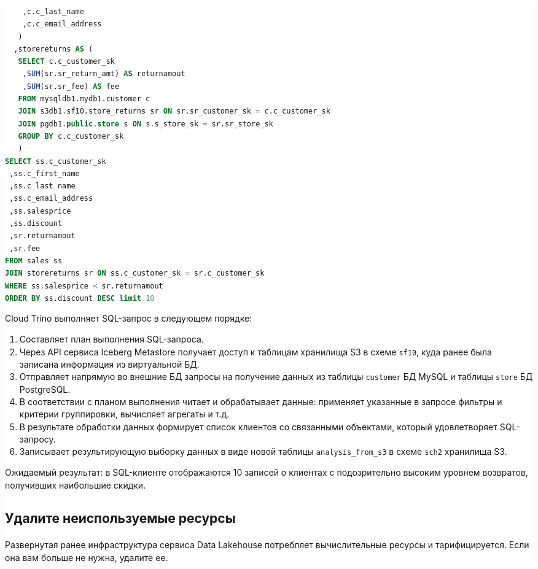 ```sql
    ,c.c_last_name
    ,c.c_email_address
   )
  ,storereturns AS (
   SELECT c.c_customer_sk
    ,SUM(sr.sr_return_amt) AS returnamout
    ,SUM(sr.sr_fee) AS fee
   FROM mysqldb1.mydb1.customer c
   JOIN s3db1.sf10.store_returns sr ON sr.sr_customer_sk = c.c_customer_sk
   JOIN pgdb1.public.store s ON s.s_store_sk = sr.sr_store_sk
   GROUP BY c.c_customer_sk
   )
SELECT ss.c_customer_sk
 ,ss.c_first_name
 ,ss.c_last_name
 ,ss.c_email_address
 ,ss.salesprice
 ,ss.discount
 ,sr.returnamout
 ,sr.fee
FROM sales ss
JOIN storereturns sr ON ss.c_customer_sk = sr.c_customer_sk
WHERE ss.salesprice < sr.returnamout
ORDER BY ss.discount DESC limit 10

```

Cloud Trino выполняет SQL-запрос в следующем порядке:

1. Составляет план выполнения SQL-запроса.
1. Через API сервиса Iceberg Metastore получает доступ к таблицам хранилища S3 в схеме `sf10`, куда ранее была записана информация из виртуальной БД.
1. Отправляет напрямую во внешние БД запросы на получение данных из таблицы `customer` БД MySQL и таблицы `store` БД PostgreSQL.
1. В соответствии с планом выполнения читает и обрабатывает данные: применяет указанные в запросе фильтры и критерии группировки, вычисляет агрегаты и т.д.
1. В результате обработки данных формирует список клиентов со связанными объектами, который удовлетворяет SQL-запросу.
1. Записывает результирующую выборку данных в виде новой таблицы `analysis_from_s3` в схеме `sch2` хранилища S3.

Ожидаемый результат: в SQL-клиенте отображаются 10 записей о клиентах с подозрительно высоким уровнем возвратов, получивших наибольшие скидки.

## Удалите неиспользуемые ресурсы

Развернутая ранее инфраструктура сервиса Data Lakehouse потребляет вычислительные ресурсы и тарифицируется. Если она вам больше не нужна, удалите ее.
